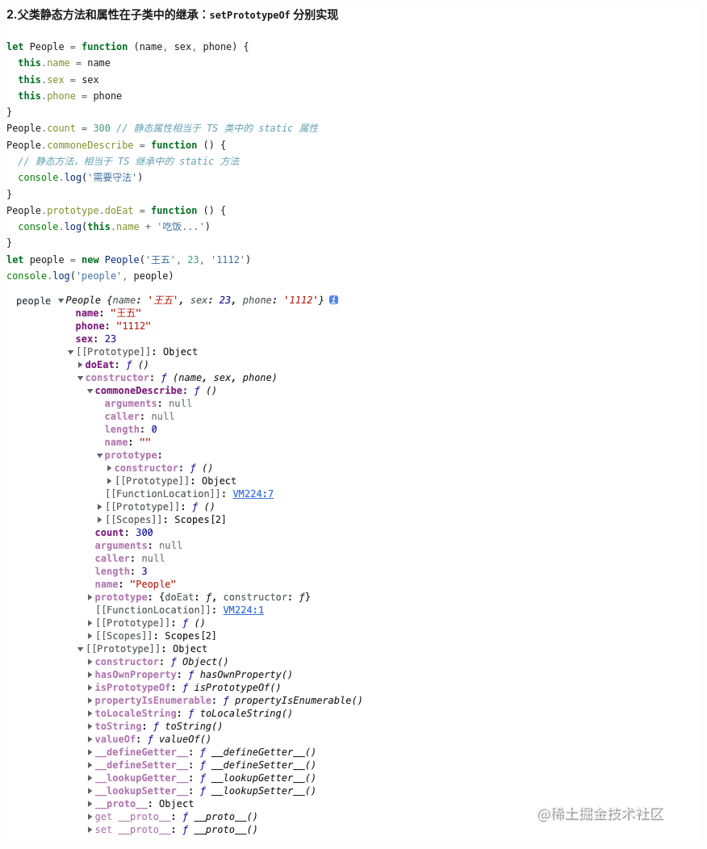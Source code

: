 #### 2.**父类静态方法和属性在子类中的继承**：`setPrototypeOf` 分别实现

```javascript
let People = function (name, sex, phone) {
  this.name = name
  this.sex = sex
  this.phone = phone
}
People.count = 300 // 静态属性相当于 TS 类中的 static 属性
People.commoneDescribe = function () {
  // 静态方法，相当于 TS 继承中的 static 方法
  console.log('需要守法')
}
People.prototype.doEat = function () {
  console.log(this.name + '吃饭...')
}
let people = new People('王五', 23, '1112')
console.log('people', people)
```

![image.png](./assets/fa7127047378403cac870ff614b744cb~tplv-k3u1fbpfcp-watermark.png)
